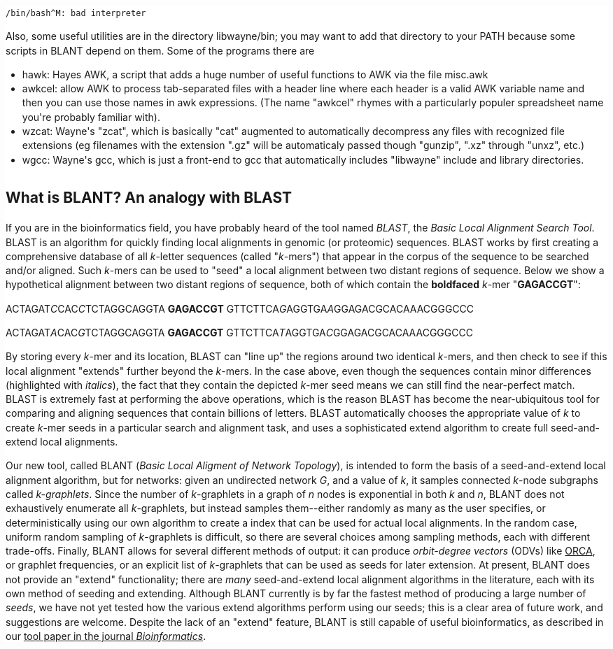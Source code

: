     /bin/bash^M: bad interpreter

Also, some useful utilities are in the directory libwayne/bin; you may want to add that directory to your PATH because some scripts in BLANT depend on them. Some of the programs there are

- hawk: Hayes AWK, a script that adds a huge number of useful functions to AWK via the file misc.awk
- awkcel: allow AWK to process tab-separated files with a header line where each header is a valid AWK variable name and then you can use those names in awk expressions. (The name "awkcel" rhymes with a particularly populer spreadsheet name you're probably familiar with).
- wzcat: Wayne's "zcat", which is basically "cat" augmented to automatically decompress any files with recognized file extensions (eg filenames with the extension ".gz" will be automaticaly passed though "gunzip", ".xz" through "unxz", etc.)
- wgcc: Wayne's gcc, which is just a front-end to gcc that automatically includes "libwayne" include and library directories.

## What is BLANT? An analogy with **BLAST**
If you are in the bioinformatics field, you have probably heard of the tool named *BLAST*, the *Basic Local Alignment Search Tool*. BLAST is an algorithm for quickly finding local alignments in genomic (or proteomic) sequences. BLAST works by first creating a comprehensive database of all *k*-letter sequences (called "*k*-mers") that appear in the corpus of the sequence to be searched and/or aligned. Such *k*-mers can be used to "seed" a local alignment between two distant regions of sequence. Below we show a hypothetical alignment between two distant regions of sequence, both of which contain the **boldfaced** *k*-mer "**GAGACCGT**":

  ACTAGAT*C*CAC*C*TCTAGGCAGGTA **GAGACCGT** GTTCTTCA*G*AGGTGA*A*GGAGACGCACAAACGGGCCC
 
  ACTAGAT*A*CAC*G*TCTAGGCAGGTA **GAGACCGT** GTTCTTCA*T*AGGTGA*C*GGAGACGCACAAACGGGCCC

By storing every *k*-mer and its location, BLAST can "line up" the regions around two identical *k*-mers, and then check to see if this local alignment "extends" further beyond the *k*-mers. In the case above, even though the sequences contain minor differences (highlighted with *italics*), the fact that they contain the depicted *k*-mer seed means we can still find the near-perfect match. BLAST is extremely fast at performing the above operations, which is the reason BLAST has become the near-ubiquitous tool for comparing and aligning sequences that contain billions of letters. BLAST automatically chooses the appropriate value of *k* to create *k*-mer seeds in a particular search and alignment task, and uses a sophisticated extend algorithm to create full seed-and-extend local alignments.

Our new tool, called BLANT (*Basic Local Aligment of Network Topology*), is intended to form the basis of a seed-and-extend local alignment algorithm, but for networks: given an undirected network *G*, and a value of *k*, it samples connected *k*-node subgraphs called *k-graphlets*. Since the number of *k*-graphlets in a graph of *n* nodes is exponential in both *k* and *n*, BLANT does not exhaustively enumerate all *k*-graphlets, but instead  samples them--either randomly as many as the user specifies, or deterministically using our own algorithm to create a index that can be used for actual local alignments. In the random case, uniform random sampling of *k*-graphlets is difficult, so there are several choices among sampling methods, each with different trade-offs. Finally, BLANT allows for several different methods of output: it can produce *orbit-degree vectors* (ODVs) like [ORCA](https://academic.oup.com/bioinformatics/article/30/4/559/205331), or graphlet frequencies, or an explicit list of *k*-graphlets that can be used as seeds for later extension. At present, BLANT does not provide an "extend" functionality; there are *many* seed-and-extend local alignment algorithms in the literature, each with its own method of seeding and extending. Although BLANT currently is by far the fastest method of producing a large number of *seeds*, we have not yet tested how the various extend algorithms perform using our seeds; this is a clear area of future work, and suggestions are welcome. Despite the lack of an "extend" feature, BLANT is still capable of useful bioinformatics, as described in our [tool paper in the journal *Bioinformatics*](https://doi.org/10.1093/bioinformatics/btz603).
